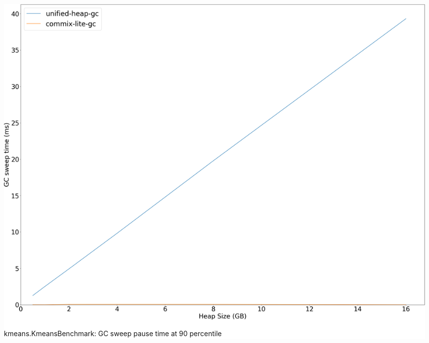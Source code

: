 ![kmeans.KmeansBenchmark: GC sweep pause time at 50 percentile](gc_size_chartkmeans.KmeansBenchmarkpercentile_50_sweep.png)

kmeans.KmeansBenchmark: GC sweep pause time at 90 percentile
